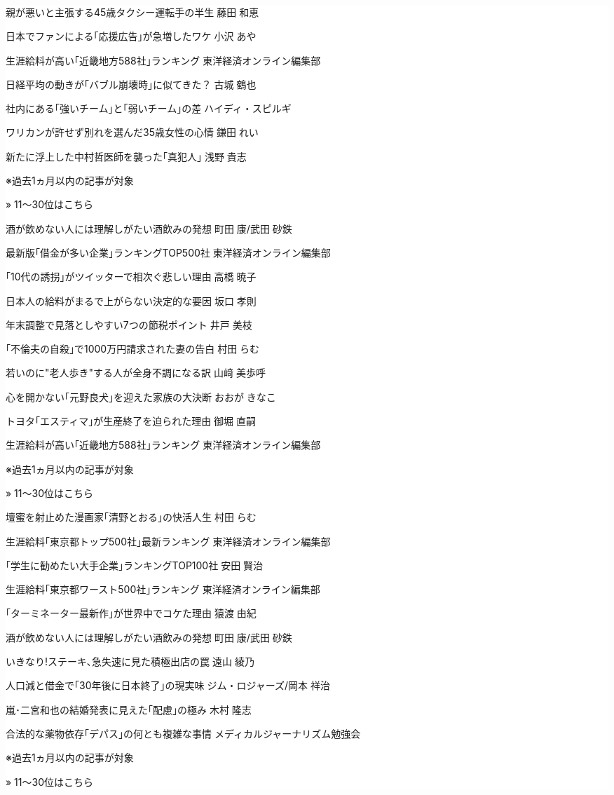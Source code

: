 親が悪いと主張する45歳タクシー運転手の半生  藤田 和恵

 日本でファンによる｢応援広告｣が急増したワケ  小沢 あや

 生涯給料が高い｢近畿地方588社｣ランキング  東洋経済オンライン編集部

 日経平均の動きが｢バブル崩壊時｣に似てきた？  古城 鶴也

 社内にある｢強いチーム｣と｢弱いチーム｣の差  ハイディ・スピルギ

 ワリカンが許せず別れを選んだ35歳女性の心情  鎌田 れい

 新たに浮上した中村哲医師を襲った｢真犯人｣  浅野 貴志

※過去1ヵ月以内の記事が対象

» 11～30位はこちら

 酒が飲めない人には理解しがたい酒飲みの発想  町田 康/武田 砂鉄

 最新版｢借金が多い企業｣ランキングTOP500社  東洋経済オンライン編集部

 ｢10代の誘拐｣がツイッターで相次ぐ悲しい理由  高橋 暁子

 日本人の給料がまるで上がらない決定的な要因  坂口 孝則

 年末調整で見落としやすい7つの節税ポイント  井戸 美枝

 ｢不倫夫の自殺｣で1000万円請求された妻の告白  村田 らむ

 若いのに"老人歩き"する人が全身不調になる訳  山﨑 美歩呼

 心を開かない｢元野良犬｣を迎えた家族の大決断  おおが きなこ

 トヨタ｢エスティマ｣が生産終了を迫られた理由  御堀 直嗣

 生涯給料が高い｢近畿地方588社｣ランキング  東洋経済オンライン編集部

※過去1ヵ月以内の記事が対象

» 11～30位はこちら

 壇蜜を射止めた漫画家｢清野とおる｣の快活人生  村田 らむ

 生涯給料｢東京都トップ500社｣最新ランキング  東洋経済オンライン編集部

 ｢学生に勧めたい大手企業｣ランキングTOP100社  安田 賢治

 生涯給料｢東京都ワースト500社｣ランキング  東洋経済オンライン編集部

 ｢ターミネーター最新作｣が世界中でコケた理由  猿渡 由紀

 酒が飲めない人には理解しがたい酒飲みの発想  町田 康/武田 砂鉄

 いきなり!ステーキ､急失速に見た積極出店の罠  遠山 綾乃

 人口減と借金で｢30年後に日本終了｣の現実味  ジム・ロジャーズ/岡本 祥治

 嵐･二宮和也の結婚発表に見えた｢配慮｣の極み  木村 隆志

 合法的な薬物依存｢デパス｣の何とも複雑な事情  メディカルジャーナリズム勉強会

※過去1ヵ月以内の記事が対象

» 11～30位はこちら
